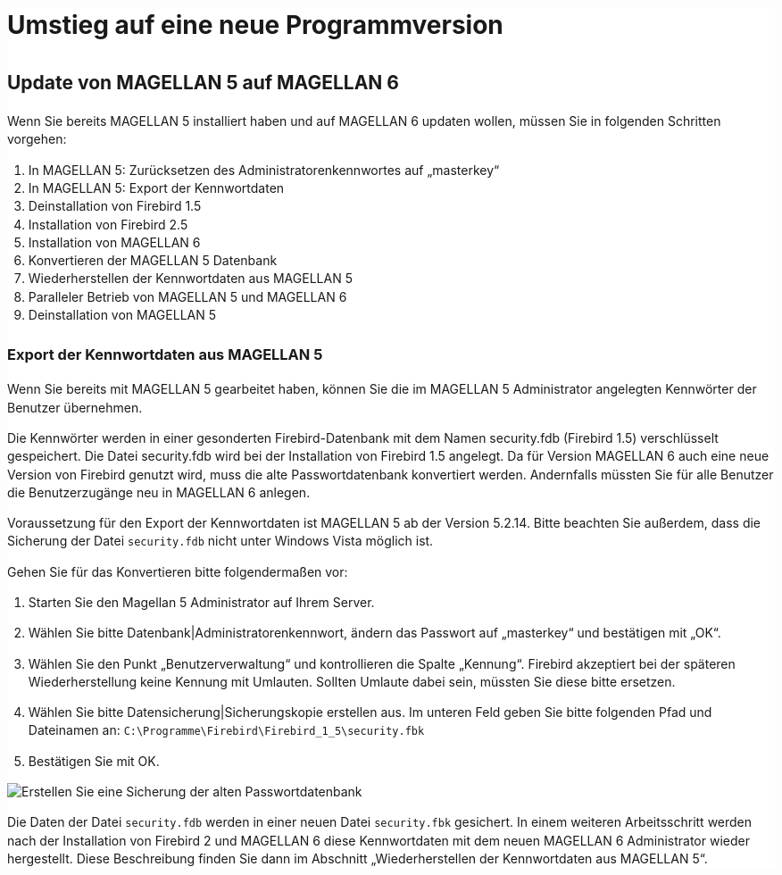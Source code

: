 # Umstieg auf eine neue Programmversion

## Update von MAGELLAN 5 auf MAGELLAN 6

Wenn Sie bereits MAGELLAN 5 installiert haben und auf MAGELLAN 6 updaten wollen, müssen Sie in folgenden Schritten vorgehen:

1. In MAGELLAN 5: Zurücksetzen des Administratorenkennwortes auf „masterkey“
2. In MAGELLAN 5: Export der Kennwortdaten
3. Deinstallation von Firebird 1.5
4. Installation von Firebird 2.5
5. Installation von MAGELLAN 6
6. Konvertieren der MAGELLAN 5 Datenbank
7. Wiederherstellen der Kennwortdaten aus MAGELLAN 5
8. Paralleler Betrieb von MAGELLAN 5 und MAGELLAN 6
9. Deinstallation von MAGELLAN 5

### Export der Kennwortdaten aus MAGELLAN 5

Wenn Sie bereits mit MAGELLAN 5 gearbeitet haben, können Sie die im MAGELLAN 5 Administrator angelegten Kennwörter der Benutzer übernehmen. 

Die Kennwörter werden in einer gesonderten Firebird-Datenbank mit dem Namen security.fdb (Firebird 1.5) verschlüsselt gespeichert. Die Datei security.fdb wird bei der Installation von Firebird 1.5 angelegt. Da für Version MAGELLAN 6 auch eine neue Version von Firebird genutzt wird, muss die alte Passwortdatenbank konvertiert werden. Andernfalls müssten Sie für alle Benutzer die Benutzerzugänge neu in MAGELLAN 6 anlegen.

Voraussetzung für den Export der Kennwortdaten ist MAGELLAN 5 ab der Version 5.2.14. Bitte beachten Sie außerdem, dass die Sicherung der Datei ``security.fdb`` nicht unter Windows Vista möglich ist.

Gehen Sie für das Konvertieren bitte folgendermaßen vor:

1. Starten Sie den Magellan 5 Administrator auf Ihrem Server.

2. Wählen Sie bitte Datenbank|Administratorenkennwort, ändern das Passwort auf „masterkey“ und bestätigen mit „OK“.

3. Wählen Sie den Punkt „Benutzerverwaltung“ und kontrollieren die Spalte „Kennung“. Firebird akzeptiert bei der späteren Wiederherstellung keine Kennung mit Umlauten. Sollten Umlaute dabei sein, müssten Sie diese bitte ersetzen.

4. Wählen Sie bitte Datensicherung|Sicherungskopie erstellen aus. Im unteren Feld geben Sie bitte folgenden Pfad und Dateinamen an: ``C:\Programme\Firebird\Firebird_1_5\security.fbk``

5. Bestätigen Sie mit OK.

![Erstellen Sie eine Sicherung der alten Passwortdatenbank](/images/db.sicherheitsdatenbank_sichern01.png)

Die Daten der Datei ``security.fdb`` werden in einer neuen Datei ``security.fbk`` gesichert. In einem weiteren Arbeitsschritt werden nach der Installation von Firebird 2 und MAGELLAN 6 diese Kennwortdaten mit dem neuen MAGELLAN 6 Administrator wieder hergestellt. Diese Beschreibung finden Sie dann im Abschnitt „Wiederherstellen der Kennwortdaten aus MAGELLAN 5“.
